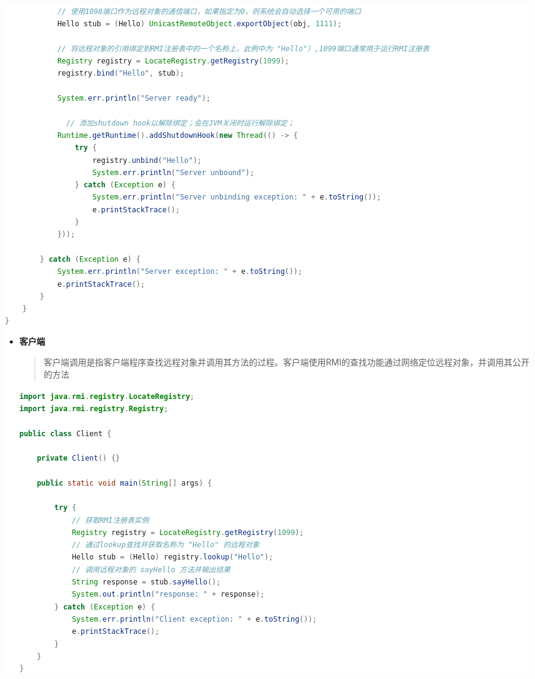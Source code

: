   ```java
              // 使用1098端口作为远程对象的通信端口，如果指定为0，则系统会自动选择一个可用的端口
              Hello stub = (Hello) UnicastRemoteObject.exportObject(obj, 1111);
  
              // 将远程对象的引用绑定到RMI注册表中的一个名称上，此例中为 "Hello"）,1099端口通常用于运行RMI注册表
              Registry registry = LocateRegistry.getRegistry(1099);
              registry.bind("Hello", stub);
  
              System.err.println("Server ready");
            
            	// 添加shutdown hook以解除绑定；会在JVM关闭时运行解除绑定；
              Runtime.getRuntime().addShutdownHook(new Thread(() -> {
                  try {
                      registry.unbind("Hello");
                      System.err.println("Server unbound");
                  } catch (Exception e) {
                      System.err.println("Server unbinding exception: " + e.toString());
                      e.printStackTrace();
                  }
              }));
            
          } catch (Exception e) {
              System.err.println("Server exception: " + e.toString());
              e.printStackTrace();
          }
      }
  }
  ```

- **客户端**

  > 客户端调用是指客户端程序查找远程对象并调用其方法的过程。客户端使用RMI的查找功能通过网络定位远程对象，并调用其公开的方法

  ```java
  import java.rmi.registry.LocateRegistry;
  import java.rmi.registry.Registry;
  
  public class Client {
  
      private Client() {}
  
      public static void main(String[] args) {
  
          try {
              // 获取RMI注册表实例
              Registry registry = LocateRegistry.getRegistry(1099);
              // 通过lookup查找并获取名称为 "Hello" 的远程对象
              Hello stub = (Hello) registry.lookup("Hello");
              // 调用远程对象的 sayHello 方法并输出结果
              String response = stub.sayHello();
              System.out.println("response: " + response);
          } catch (Exception e) {
              System.err.println("Client exception: " + e.toString());
              e.printStackTrace();
          }
      }
  }
  ```
